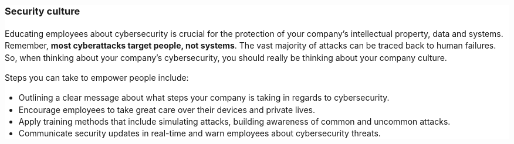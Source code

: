 ### Security culture

Educating employees about cybersecurity is crucial for the protection of your company’s intellectual property, data and systems. Remember, **most cyberattacks target people, not systems**. The vast majority of attacks can be traced back to human failures. So, when thinking about your company’s cybersecurity, you should really be thinking about your company culture.

Steps you can take to empower people include:

- Outlining a clear message about what steps your company is taking in regards to cybersecurity.
- Encourage employees to take great care over their devices and private lives.
- Apply training methods that include simulating attacks, building awareness of common and uncommon attacks.
- Communicate security updates in real-time and warn employees about cybersecurity threats.
